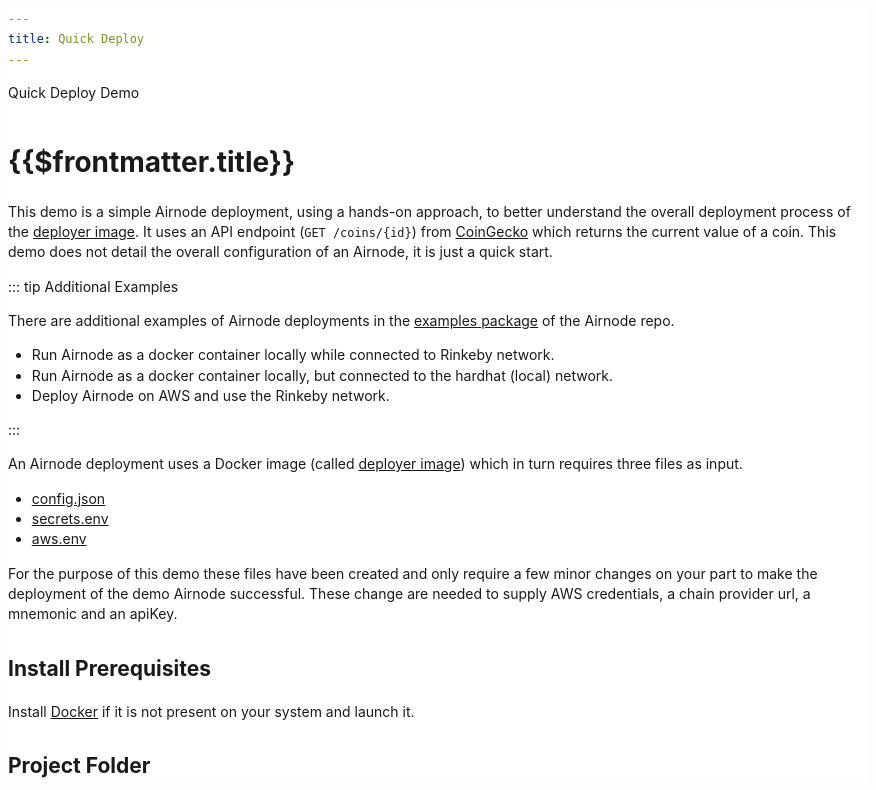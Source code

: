 ```yaml
---
title: Quick Deploy
---
```


<TitleSpan>Quick Deploy Demo</TitleSpan>

# {{$frontmatter.title}}

<VersionWarning/>
<TocHeader />
<TOC class="table-of-contents" :include-level="[2,3]" />

This demo is a simple Airnode deployment, using a hands-on approach, to better
understand the overall deployment process of the
[deployer image](../../grp-providers/docker/deployer-image.md). It uses an API
endpoint (`GET /coins/{id}`) from
[CoinGecko](https://www.coingecko.com/en/api/documentation) which returns the
current value of a coin. This demo does not detail the overall configuration of
an Airnode, it is just a quick start.

::: tip Additional Examples

There are additional examples of Airnode deployments in the
[examples package](https://github.com/api3dao/airnode/tree/v0.2/packages/airnode-examples)
of the Airnode repo.

- Run Airnode as a docker container locally while connected to Rinkeby network.
- Run Airnode as a docker container locally, but connected to the hardhat
  (local) network.
- Deploy Airnode on AWS and use the Rinkeby network.

:::

An Airnode deployment uses a Docker image (called
[deployer image](../../grp-providers/docker/deployer-image.md)) which in turn
requires three files as input.

- [config.json](./config-json.md)
- [secrets.env](./secrets-env.md)
- [aws.env](./aws-env.md)

For the purpose of this demo these files have been created and only require a
few minor changes on your part to make the deployment of the demo Airnode
successful. These change are needed to supply AWS credentials, a chain provider
url, a mnemonic and an apiKey.

## Install Prerequisites

Install [Docker](https://docs.docker.com/get-docker/) if it is not present on
your system and launch it.

## Project Folder
